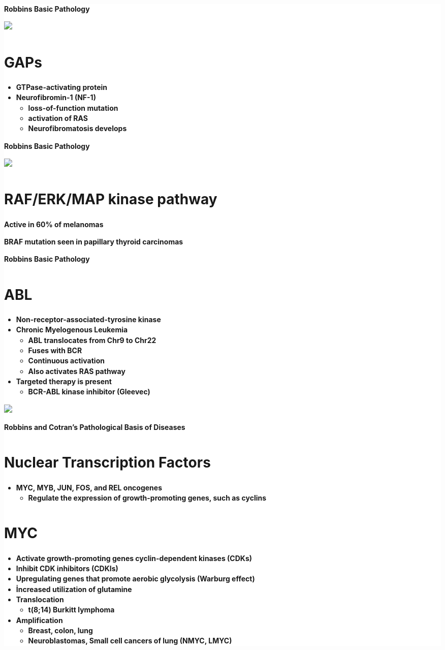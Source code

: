 **Robbins Basic Pathology**

![](./img-local/Hallmarks-of-Cancer-139.png)

# GAPs

- **GTPase-activating protein**
- **Neurofibromin-1 (NF-1)**
  - **loss-of-function mutation**
  - **activation of RAS**
  - **Neurofibromatosis develops**

**Robbins Basic Pathology**

![](./img-local/Hallmarks-of-Cancer-140.png)

# RAF/ERK/MAP kinase pathway

**Active in 60% of melanomas**

**BRAF mutation seen in papillary thyroid carcinomas**

**Robbins Basic Pathology**

# ABL

- **Non-receptor-associated-tyrosine kinase**
- **Chronic Myelogenous Leukemia**
  - **ABL translocates from Chr9 to Chr22**
  - **Fuses with BCR**
  - **Continuous activation**
  - **Also activates RAS pathway**
- **Targeted therapy is present**
  - **BCR-ABL kinase inhibitor (Gleevec)**

![](./img-local/Hallmarks-of-Cancer-141.png)

**Robbins and Cotran’s Pathological Basis of Diseases**

# Nuclear Transcription Factors

- **MYC, MYB, JUN, FOS, and REL oncogenes**
  - **Regulate the expression of growth-promoting genes, such as
    cyclins**

# MYC

- **Activate growth-promoting genes cyclin-dependent kinases (CDKs)**
- **Inhibit CDK inhibitors (CDKIs)**
- **Upregulating genes that promote aerobic glycolysis (Warburg
  effect)**
- **İncreased utilization of glutamine**
- **Translocation**
  - **t(8;14) Burkitt lymphoma**
- **Amplification**
  - **Breast, colon, lung**
  - **Neuroblastomas, Small cell cancers of lung (NMYC, LMYC)**
